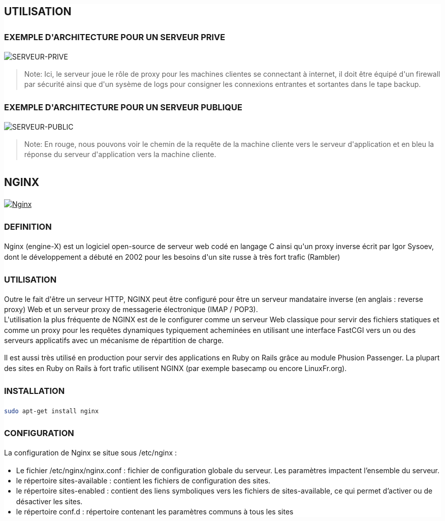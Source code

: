 
## UTILISATION

### EXEMPLE D'ARCHITECTURE POUR UN SERVEUR PRIVE

![SERVEUR-PRIVE](docs/role.png)

> Note: Ici, le serveur joue le rôle de proxy pour les machines clientes se connectant à internet, il doit être équipé d'un firewall par sécurité ainsi que d'un sysème de logs pour consigner les connexions entrantes et sortantes dans le tape backup.

### EXEMPLE D'ARCHITECTURE POUR UN SERVEUR PUBLIQUE

![SERVEUR-PUBLIC](docs/web-request.png)

> Note: En rouge, nous pouvons voir le chemin de la requête de la machine cliente vers le serveur d'application et en bleu la réponse du serveur d'application vers la machine cliente. 

## NGINX

[![Nginx](docs/nginx.jpg)](https://nginx.org/en/docs/)

### DEFINITION

Nginx (engine-X) est un logiciel open-source de serveur web codé en langage C ainsi qu'un proxy inverse écrit par Igor Sysoev, dont le développement a débuté en 2002 pour les besoins d'un site russe à très fort trafic (Rambler)

### UTILISATION

Outre le fait d'être un serveur HTTP, NGINX peut être configuré pour être un serveur mandataire inverse (en anglais : reverse proxy) Web et un serveur proxy de messagerie électronique (IMAP / POP3).  
L'utilisation la plus fréquente de NGINX est de le configurer comme un serveur Web classique pour servir des fichiers statiques et comme un proxy pour les requêtes dynamiques typiquement acheminées en utilisant une interface FastCGI vers un ou des serveurs applicatifs avec un mécanisme de répartition de charge. 

Il est aussi très utilisé en production pour servir des applications en Ruby on Rails grâce au module Phusion Passenger. La plupart des sites en Ruby on Rails à fort trafic utilisent NGINX (par exemple basecamp ou encore LinuxFr.org).

### INSTALLATION

```bash
sudo apt-get install nginx
```

### CONFIGURATION

La configuration de Nginx se situe sous /etc/nginx :
- Le  fichier  /etc/nginx/nginx.conf  :  fichier  de  configuration  globale  du  serveur.  Les  paramètres impactent l’ensemble du serveur.
- le répertoire sites-available : contient les fichiers de configuration des sites.
- le répertoire sites-enabled : contient des liens symboliques vers les fichiers de sites-available,
ce qui permet d’activer ou de désactiver les sites.
- le répertoire conf.d : répertoire contenant les paramètres communs à tous les sites
